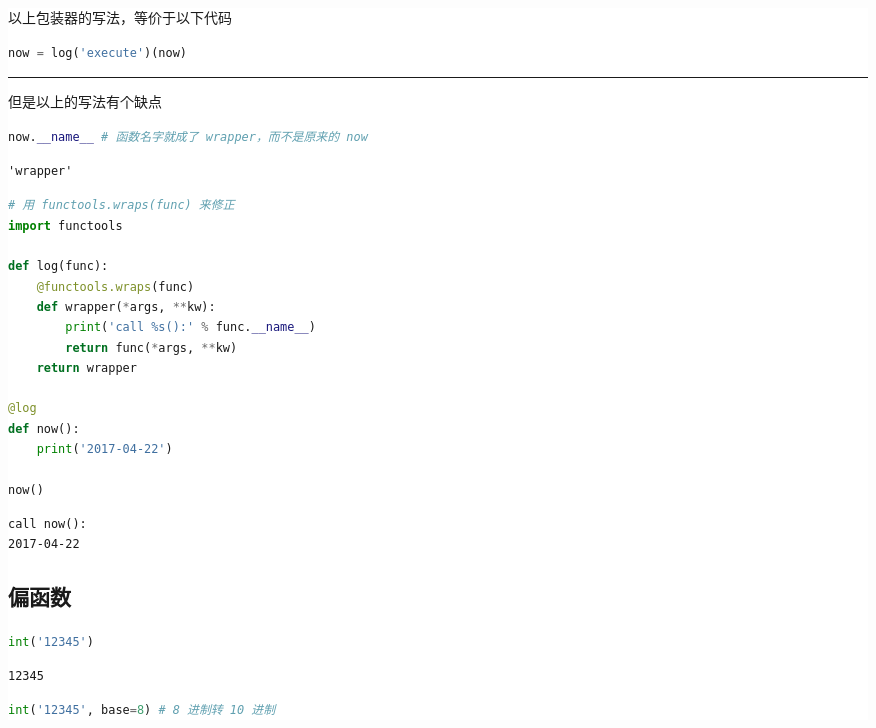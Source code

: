 
以上包装器的写法，等价于以下代码


```python
now = log('execute')(now)
```

---

但是以上的写法有个缺点


```python
now.__name__ # 函数名字就成了 wrapper，而不是原来的 now
```




    'wrapper'




```python
# 用 functools.wraps(func) 来修正
import functools

def log(func):
    @functools.wraps(func)
    def wrapper(*args, **kw):
        print('call %s():' % func.__name__)
        return func(*args, **kw)
    return wrapper

@log
def now():
    print('2017-04-22')

now()
```

    call now():
    2017-04-22


## 偏函数


```python
int('12345')
```




    12345




```python
int('12345', base=8) # 8 进制转 10 进制
```
